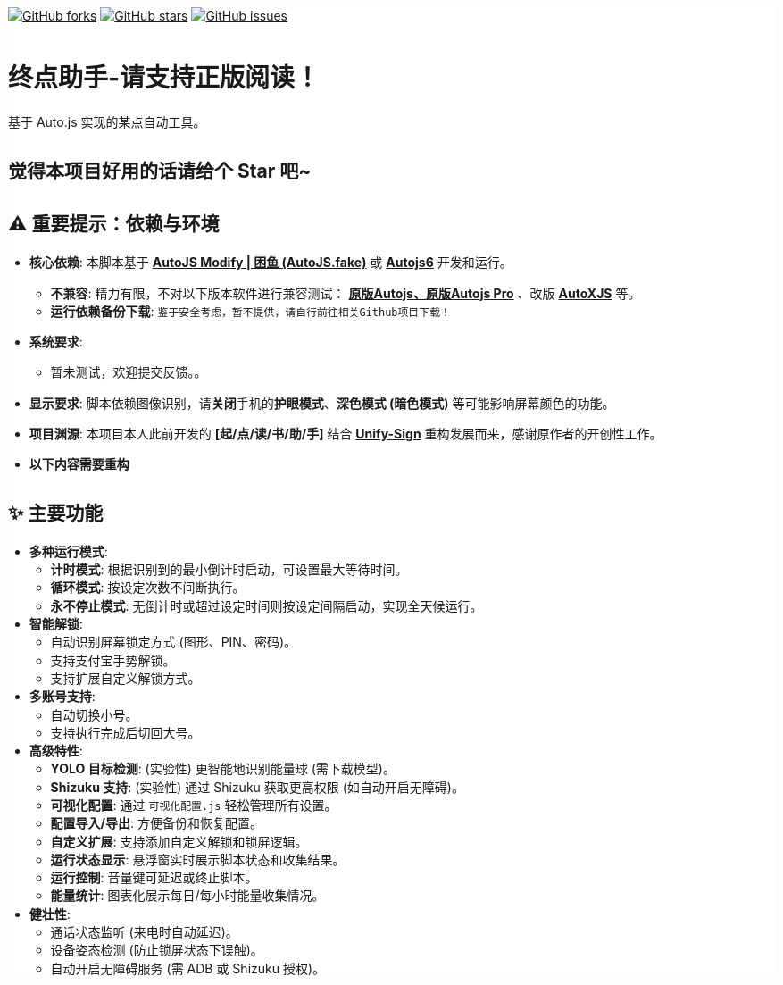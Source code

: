 [![GitHub forks](https://img.shields.io/github/forks/LMTXQ/ZDRead_Assistant?style=flat-square)](https://github.com/LMTXQ/ZDRead_Assistant/forks)
[![GitHub stars](https://img.shields.io/github/stars/LMTXQ/ZDRead_Assistant?style=flat-square)](https://github.com/LMTXQ/ZDRead_Assistant/stargazers)
[![GitHub issues](https://img.shields.io/github/issues/LMTXQ/ZDRead_Assistant?style=flat-square)](https://github.com/LMTXQ/ZDRead_Assistant/issues)

# 终点助手-请支持正版阅读！

基于 Auto.js 实现的某点自动工具。

## **觉得本项目好用的话请给个 Star 吧~**

## ⚠️ 重要提示：依赖与环境

* **核心依赖**: 本脚本基于 **[AutoJS Modify | 困鱼 (AutoJS.fake)](https://github.com/TonyJiangWJ/Auto.js/releases)** 或 **[Autojs6](https://github.com/SuperMonster003/AutoJs6/releases)** 开发和运行。
  * **不兼容**: 精力有限，不对以下版本软件进行兼容测试： **[原版Autojs、原版Autojs Pro](https://www.autojs.cc/)** 、改版 **[AutoXJS](https://github.com/fujohnwang/AutoXJS)** 等。
  * **运行依赖备份下载**: `鉴于安全考虑，暂不提供，请自行前往相关Github项目下载！`
* **系统要求**:
  * 暂未测试，欢迎提交反馈。。
* **显示要求**: 脚本依赖图像识别，请**关闭**手机的**护眼模式**、**深色模式 (暗色模式)** 等可能影响屏幕颜色的功能。
* **项目渊源**: 本项目本人此前开发的 **[起/点/读/书/助/手]** 结合 **[Unify-Sign](https://github.com/TonyJiangWJ/Unify-Sign)** 重构发展而来，感谢原作者的开创性工作。


* **以下内容需要重构**

## ✨ 主要功能

* **多种运行模式**:
  * **计时模式**: 根据识别到的最小倒计时启动，可设置最大等待时间。
  * **循环模式**: 按设定次数不间断执行。
  * **永不停止模式**: 无倒计时或超过设定时间则按设定间隔启动，实现全天候运行。
* **智能解锁**:
  * 自动识别屏幕锁定方式 (图形、PIN、密码)。
  * 支持支付宝手势解锁。
  * 支持扩展自定义解锁方式。
* **多账号支持**:
  * 自动切换小号。
  * 支持执行完成后切回大号。
* **高级特性**:
  * **YOLO 目标检测**: (实验性) 更智能地识别能量球 (需下载模型)。
  * **Shizuku 支持**: (实验性) 通过 Shizuku 获取更高权限 (如自动开启无障碍)。
  * **可视化配置**: 通过 `可视化配置.js` 轻松管理所有设置。
  * **配置导入/导出**: 方便备份和恢复配置。
  * **自定义扩展**: 支持添加自定义解锁和锁屏逻辑。
  * **运行状态显示**: 悬浮窗实时展示脚本状态和收集结果。
  * **运行控制**: 音量键可延迟或终止脚本。
  * **能量统计**: 图表化展示每日/每小时能量收集情况。
* **健壮性**:
  * 通话状态监听 (来电时自动延迟)。
  * 设备姿态检测 (防止锁屏状态下误触)。
  * 自动开启无障碍服务 (需 ADB 或 Shizuku 授权)。
